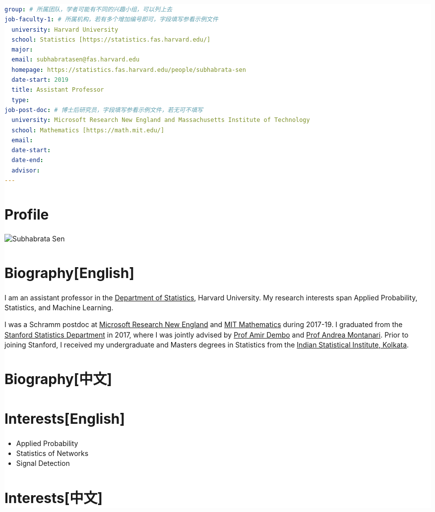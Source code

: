 ```yaml
group: # 所属团队，学者可能有不同的兴趣小组，可以列上去
job-faculty-1: # 所属机构，若有多个增加编号即可，字段填写参看示例文件
  university: Harvard University
  school: Statistics [https://statistics.fas.harvard.edu/]
  major: 
  email: subhabratasen@fas.harvard.edu
  homepage: https://statistics.fas.harvard.edu/people/subhabrata-sen
  date-start: 2019
  title: Assistant Professor
  type: 
job-post-doc: # 博士后研究员，字段填写参看示例文件，若无可不填写
  university: Microsoft Research New England and Massachusetts Institute of Technology
  school: Mathematics [https://math.mit.edu/]
  email: 
  date-start: 
  date-end: 
  advisor: 
---
```


# Profile

![Subhabrata Sen](http://sites.fas.harvard.edu/~sus977/pic.JPG)

# Biography[English]

I am an assistant professor in the [Department of Statistics](https://statistics.fas.harvard.edu/), Harvard University. My research interests span Applied Probability, Statistics, and Machine Learning.

I was a Schramm postdoc at [Microsoft Research New England](https://www.microsoft.com/en-us/research/lab/microsoft-research-new-england/) and [MIT Mathematics](https://math.mit.edu/) during 2017-19. I graduated from the [Stanford Statistics Department](https://statistics.stanford.edu/) in 2017, where I was jointly advised by [Prof Amir Dembo](http://statweb.stanford.edu/~adembo/) and [Prof Andrea Montanari](http://web.stanford.edu/~montanar/). Prior to joining Stanford, I received my undergraduate and Masters degrees in Statistics from the [Indian Statistical Institute, Kolkata](http://www.isical.ac.in/).

# Biography[中文]

# Interests[English]

- Applied Probability
- Statistics of Networks
- Signal Detection

# Interests[中文]
